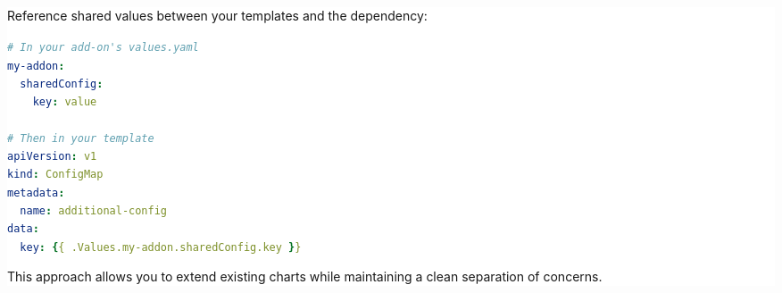 Reference shared values between your templates and the dependency:

```yaml
# In your add-on's values.yaml
my-addon:
  sharedConfig:
    key: value

# Then in your template
apiVersion: v1
kind: ConfigMap
metadata:
  name: additional-config
data:
  key: {{ .Values.my-addon.sharedConfig.key }}
```

This approach allows you to extend existing charts while maintaining a clean separation of concerns.
